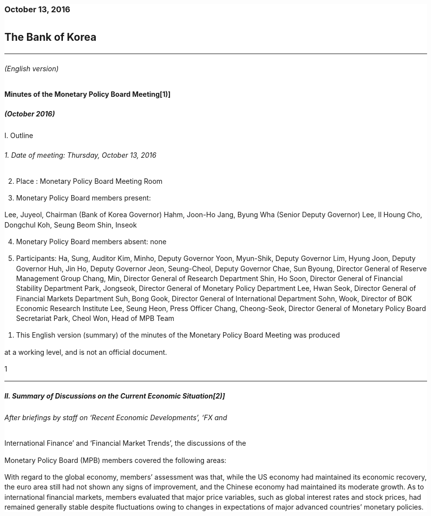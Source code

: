 ### October 13, 2016

## The Bank of Korea


-----

###### (English version)

#### Minutes of the Monetary Policy Board Meeting[1)]

##### (October 2016)

 Ⅰ. Outline

###### 1. Date of meeting: Thursday, October 13, 2016

 2. Place     : Monetary Policy Board Meeting Room

 3. Monetary Policy Board members present:

 Lee, Juyeol, Chairman (Bank of Korea Governor) Hahm, Joon-Ho Jang, Byung Wha (Senior Deputy Governor) Lee, Il Houng Cho, Dongchul Koh, Seung Beom Shin, Inseok

 4. Monetary Policy Board members absent: none

 5. Participants: Ha, Sung, Auditor Kim, Minho, Deputy Governor Yoon, Myun-Shik, Deputy Governor Lim, Hyung Joon, Deputy Governor Huh, Jin Ho, Deputy Governor Jeon, Seung-Cheol, Deputy Governor Chae, Sun Byoung, Director General of Reserve Management Group Chang, Min, Director General of Research Department Shin, Ho Soon, Director General of Financial Stability Department Park, Jongseok, Director General of Monetary Policy Department Lee, Hwan Seok, Director General of Financial Markets Department Suh, Bong Gook, Director General of International Department Sohn, Wook, Director of BOK Economic Research Institute Lee, Seung Heon, Press Officer Chang, Cheong-Seok, Director General of Monetary Policy Board Secretariat Park, Cheol Won, Head of MPB Team

1) This English version (summary) of the minutes of the Monetary Policy Board Meeting was produced

at a working level, and is not an official document.

1


-----

##### Ⅱ. Summary of Discussions on the Current Economic Situation[2)]

###### After briefings by staff on ‘Recent Economic Developments’, ‘FX and

 International Finance’ and ‘Financial Market Trends’, the discussions of the

 Monetary Policy Board (MPB) members covered the following areas:

 With regard to the global economy, members’ assessment was that,
 while the US economy had maintained its economic recovery, the euro area still had not shown any signs of improvement, and the Chinese economy had maintained its moderate growth. As to international financial markets, members evaluated that major price variables, such as global interest rates and stock prices, had remained generally stable despite fluctuations owing to changes in expectations of major advanced countries’ monetary policies.
